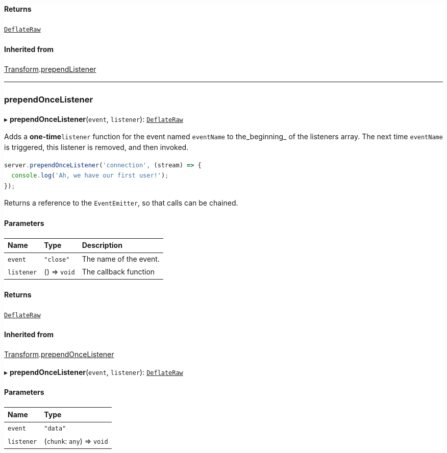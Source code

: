 #### Returns

[`DeflateRaw`](https://oven-sh.github.io/bun-types/interfaces/zlib_.DeflateRaw-1.md)

#### Inherited from

[Transform](https://oven-sh.github.io/bun-types/classes/stream_.Transform.md).[prependListener](https://oven-sh.github.io/bun-types/classes/stream_.Transform.md#prependlistener)

___

### prependOnceListener

▸ **prependOnceListener**(`event`, `listener`): [`DeflateRaw`](https://oven-sh.github.io/bun-types/interfaces/zlib_.DeflateRaw-1.md)

Adds a **one-time**`listener` function for the event named `eventName` to the_beginning_ of the listeners array. The next time `eventName` is triggered, this
listener is removed, and then invoked.

```js
server.prependOnceListener('connection', (stream) => {
  console.log('Ah, we have our first user!');
});
```

Returns a reference to the `EventEmitter`, so that calls can be chained.

#### Parameters

| Name | Type | Description |
| :------ | :------ | :------ |
| `event` | ``"close"`` | The name of the event. |
| `listener` | () => `void` | The callback function |

#### Returns

[`DeflateRaw`](https://oven-sh.github.io/bun-types/interfaces/zlib_.DeflateRaw-1.md)

#### Inherited from

[Transform](https://oven-sh.github.io/bun-types/classes/stream_.Transform.md).[prependOnceListener](https://oven-sh.github.io/bun-types/classes/stream_.Transform.md#prependoncelistener)

▸ **prependOnceListener**(`event`, `listener`): [`DeflateRaw`](https://oven-sh.github.io/bun-types/interfaces/zlib_.DeflateRaw-1.md)

#### Parameters

| Name | Type |
| :------ | :------ |
| `event` | ``"data"`` |
| `listener` | (`chunk`: `any`) => `void` |
